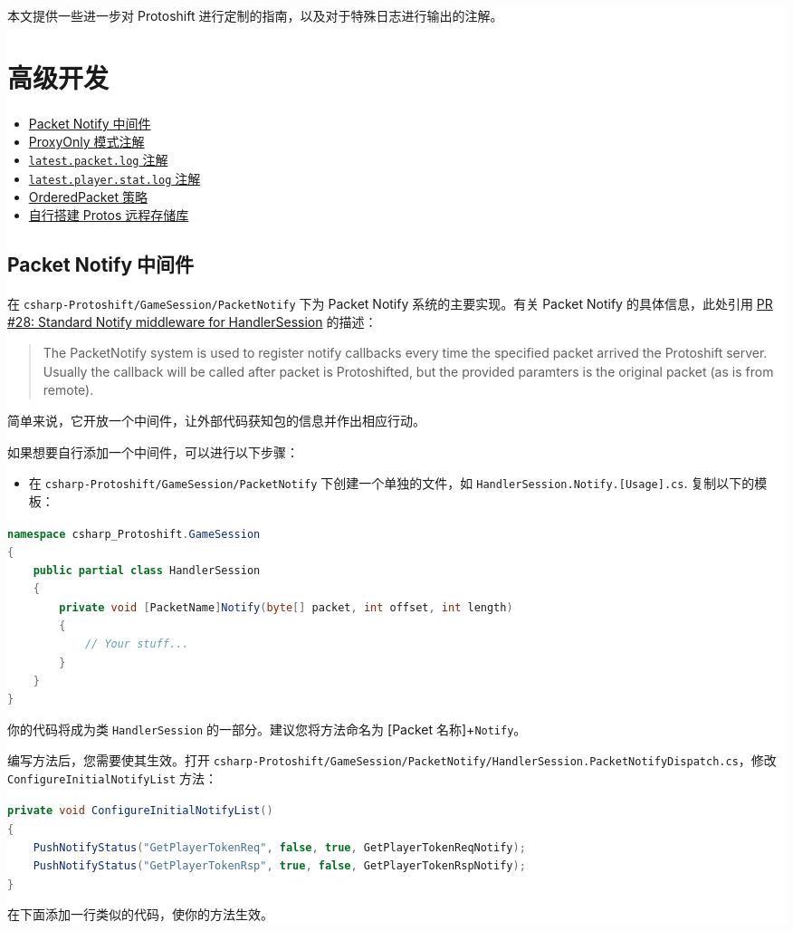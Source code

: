 本文提供一些进一步对 Protoshift 进行定制的指南，以及对于特殊日志进行输出的注解。

# 高级开发

- [Packet Notify 中间件](#packet-notify-中间件)
- [ProxyOnly 模式注解](#proxyonly-模式注解)
- [`latest.packet.log` 注解](#latestpacketlog-注解)
- [`latest.player.stat.log` 注解](#latestplayerstatlog-注解)
- [OrderedPacket 策略](#orderedpacket-策略)
- [自行搭建 Protos 远程存储库](#自行搭建-protos-远程存储库)

## Packet Notify 中间件

在 `csharp-Protoshift/GameSession/PacketNotify` 下为 Packet Notify 系统的主要实现。有关 Packet Notify 的具体信息，此处引用 [PR #28: Standard Notify middleware for HandlerSession](https://github.com/YYHEggEgg/csharp-Protoshift/pull/28) 的描述：

> The PacketNotify system is used to register notify callbacks every time the specified packet arrived the Protoshift server. Usually the callback will be called after packet is Protoshifted, but the provided paramters is the original packet (as is from remote).

简单来说，它开放一个中间件，让外部代码获知包的信息并作出相应行动。

如果想要自行添加一个中间件，可以进行以下步骤：

- 在 `csharp-Protoshift/GameSession/PacketNotify` 下创建一个单独的文件，如 `HandlerSession.Notify.[Usage].cs`. 复制以下的模板：

```cs
namespace csharp_Protoshift.GameSession
{
    public partial class HandlerSession
    {
        private void [PacketName]Notify(byte[] packet, int offset, int length)
        {
            // Your stuff...
        }
    }
}
```

你的代码将成为类 `HandlerSession` 的一部分。建议您将方法命名为 [Packet 名称]+`Notify`。

编写方法后，您需要使其生效。打开 `csharp-Protoshift/GameSession/PacketNotify/HandlerSession.PacketNotifyDispatch.cs`，修改 `ConfigureInitialNotifyList` 方法：

```cs
private void ConfigureInitialNotifyList()
{
    PushNotifyStatus("GetPlayerTokenReq", false, true, GetPlayerTokenReqNotify);
    PushNotifyStatus("GetPlayerTokenRsp", true, false, GetPlayerTokenRspNotify);
}
```

在下面添加一行类似的代码，使你的方法生效。
